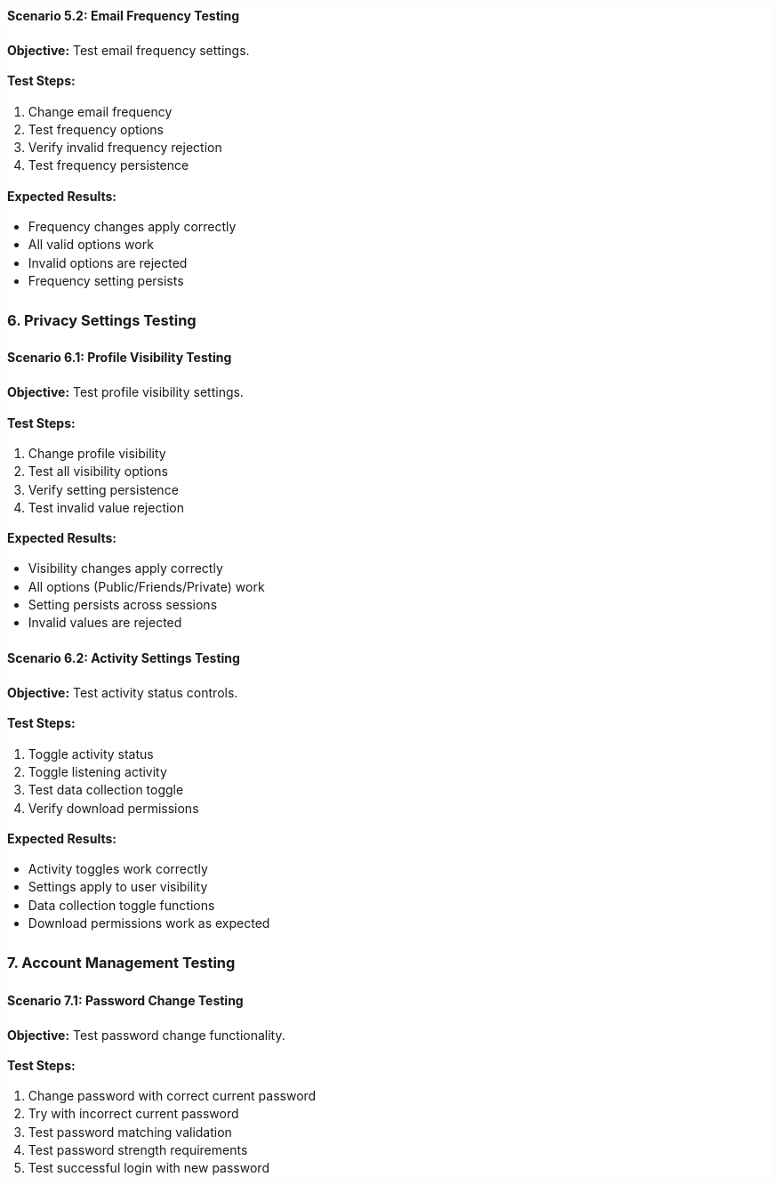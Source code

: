 #### Scenario 5.2: Email Frequency Testing
**Objective:** Test email frequency settings.

**Test Steps:**
1. Change email frequency
2. Test frequency options
3. Verify invalid frequency rejection
4. Test frequency persistence

**Expected Results:**
- Frequency changes apply correctly
- All valid options work
- Invalid options are rejected
- Frequency setting persists

### 6. Privacy Settings Testing

#### Scenario 6.1: Profile Visibility Testing
**Objective:** Test profile visibility settings.

**Test Steps:**
1. Change profile visibility
2. Test all visibility options
3. Verify setting persistence
4. Test invalid value rejection

**Expected Results:**
- Visibility changes apply correctly
- All options (Public/Friends/Private) work
- Setting persists across sessions
- Invalid values are rejected

#### Scenario 6.2: Activity Settings Testing
**Objective:** Test activity status controls.

**Test Steps:**
1. Toggle activity status
2. Toggle listening activity
3. Test data collection toggle
4. Verify download permissions

**Expected Results:**
- Activity toggles work correctly
- Settings apply to user visibility
- Data collection toggle functions
- Download permissions work as expected

### 7. Account Management Testing

#### Scenario 7.1: Password Change Testing
**Objective:** Test password change functionality.

**Test Steps:**
1. Change password with correct current password
2. Try with incorrect current password
3. Test password matching validation
4. Test password strength requirements
5. Test successful login with new password
